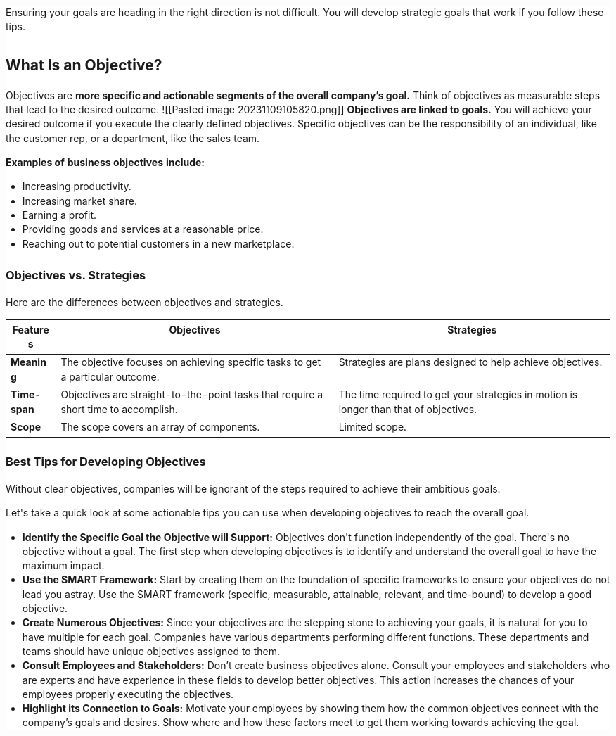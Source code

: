 Ensuring your goals are heading in the right direction is not difficult. You will develop strategic goals that work if you follow these tips.

## What Is an Objective?

Objectives are **more specific and actionable segments of the overall company’s goal.** Think of objectives as measurable steps that lead to the desired outcome.
![[Pasted image 20231109105820.png]]
**Objectives are linked to goals.** You will achieve your desired outcome if you execute the clearly defined objectives. Specific objectives can be the responsibility of an individual, like the customer rep, or a department, like the sales team.

**Examples of** [**business objectives**](https://www.founderjar.com/business-objectives/) **include:**

-   Increasing productivity.
-   Increasing market share.
-   Earning a profit.
-   Providing goods and services at a reasonable price.
-   Reaching out to potential customers in a new marketplace.

### Objectives vs. Strategies

Here are the differences between objectives and strategies.

| **Features** | **Objectives** | **Strategies** |
| --- | --- | --- |
| **Meaning** | The objective focuses on achieving specific tasks to get a particular outcome. | Strategies are plans designed to help achieve objectives. |
| **Time-span** | Objectives are straight-to-the-point tasks that require a short time to accomplish. | The time required to get your strategies in motion is longer than that of objectives. |
| **Scope** | The scope covers an array of components. | Limited scope. |

### Best Tips for Developing Objectives

Without clear objectives, companies will be ignorant of the steps required to achieve their ambitious goals.

Let's take a quick look at some actionable tips you can use when developing objectives to reach the overall goal.

-   **Identify the Specific Goal the Objective will Support:** Objectives don't function independently of the goal. There's no objective without a goal. The first step when developing objectives is to identify and understand the overall goal to have the maximum impact.
-   **Use the SMART Framework:** Start by creating them on the foundation of specific frameworks to ensure your objectives do not lead you astray. Use the SMART framework (specific, measurable, attainable, relevant, and time-bound) to develop a good objective.
-   **Create Numerous Objectives:** Since your objectives are the stepping stone to achieving your goals, it is natural for you to have multiple for each goal. Companies have various departments performing different functions. These departments and teams should have unique objectives assigned to them.
-   **Consult Employees and Stakeholders:** Don’t create business objectives alone. Consult your employees and stakeholders who are experts and have experience in these fields to develop better objectives. This action increases the chances of your employees properly executing the objectives.
-   **Highlight its Connection to Goals:** Motivate your employees by showing them how the common objectives connect with the company’s goals and desires. Show where and how these factors meet to get them working towards achieving the goal.
